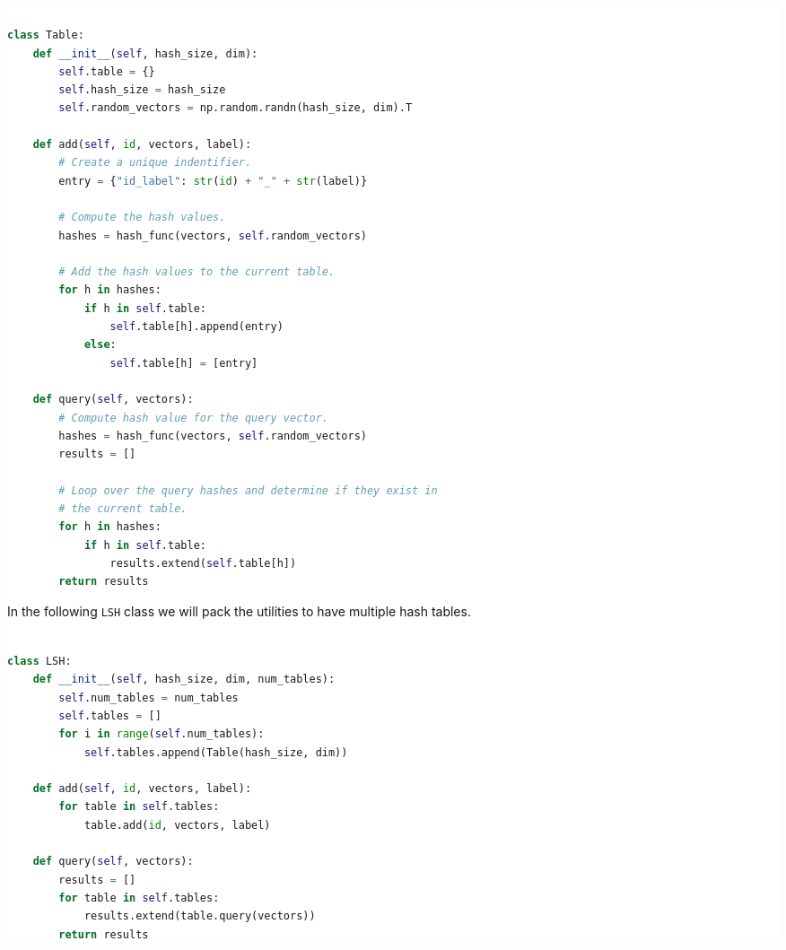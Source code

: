 
```python

class Table:
    def __init__(self, hash_size, dim):
        self.table = {}
        self.hash_size = hash_size
        self.random_vectors = np.random.randn(hash_size, dim).T

    def add(self, id, vectors, label):
        # Create a unique indentifier.
        entry = {"id_label": str(id) + "_" + str(label)}

        # Compute the hash values.
        hashes = hash_func(vectors, self.random_vectors)

        # Add the hash values to the current table.
        for h in hashes:
            if h in self.table:
                self.table[h].append(entry)
            else:
                self.table[h] = [entry]

    def query(self, vectors):
        # Compute hash value for the query vector.
        hashes = hash_func(vectors, self.random_vectors)
        results = []

        # Loop over the query hashes and determine if they exist in
        # the current table.
        for h in hashes:
            if h in self.table:
                results.extend(self.table[h])
        return results

```

In the following `LSH` class we will pack the utilities to have multiple hash tables.


```python

class LSH:
    def __init__(self, hash_size, dim, num_tables):
        self.num_tables = num_tables
        self.tables = []
        for i in range(self.num_tables):
            self.tables.append(Table(hash_size, dim))

    def add(self, id, vectors, label):
        for table in self.tables:
            table.add(id, vectors, label)

    def query(self, vectors):
        results = []
        for table in self.tables:
            results.extend(table.query(vectors))
        return results

```
